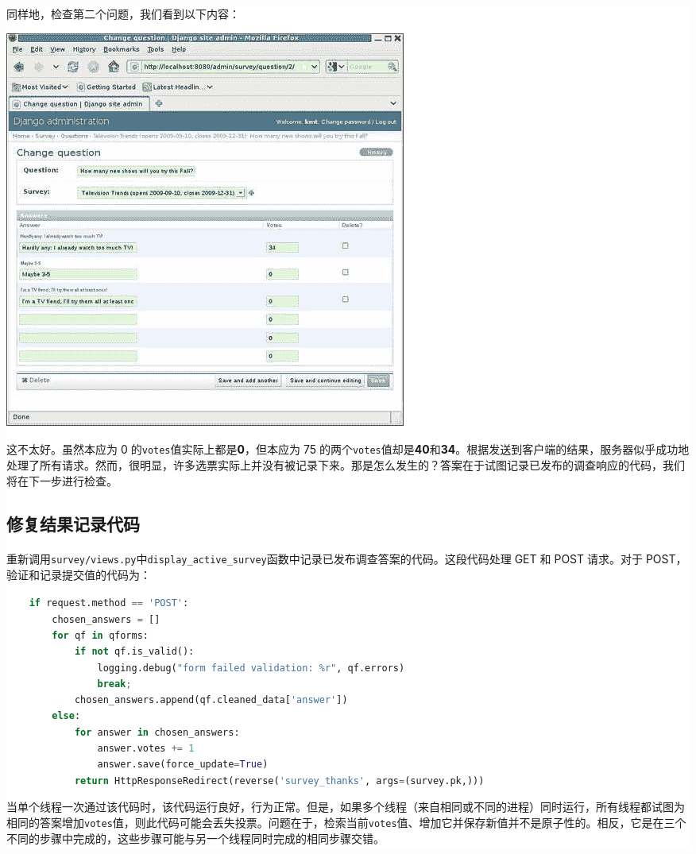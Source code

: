 同样地，检查第二个问题，我们看到以下内容：

![Load testing the results recording code](img/7566_11_12.jpg)

这不太好。虽然本应为 0 的`votes`值实际上都是**0**，但本应为 75 的两个`votes`值却是**40**和**34**。根据发送到客户端的结果，服务器似乎成功地处理了所有请求。然而，很明显，许多选票实际上并没有被记录下来。那是怎么发生的？答案在于试图记录已发布的调查响应的代码，我们将在下一步进行检查。

## 修复结果记录代码

重新调用`survey/views.py`中`display_active_survey`函数中记录已发布调查答案的代码。这段代码处理 GET 和 POST 请求。对于 POST，验证和记录提交值的代码为：

```py
    if request.method == 'POST': 
        chosen_answers = [] 
        for qf in qforms: 
            if not qf.is_valid(): 
                logging.debug("form failed validation: %r", qf.errors)
                break; 
            chosen_answers.append(qf.cleaned_data['answer']) 
        else: 
            for answer in chosen_answers: 
                answer.votes += 1 
                answer.save(force_update=True) 
            return HttpResponseRedirect(reverse('survey_thanks', args=(survey.pk,))) 
```

当单个线程一次通过该代码时，该代码运行良好，行为正常。但是，如果多个线程（来自相同或不同的进程）同时运行，所有线程都试图为相同的答案增加`votes`值，则此代码可能会丢失投票。问题在于，检索当前`votes`值、增加它并保存新值并不是原子性的。相反，它是在三个不同的步骤中完成的，这些步骤可能与另一个线程同时完成的相同步骤交错。
